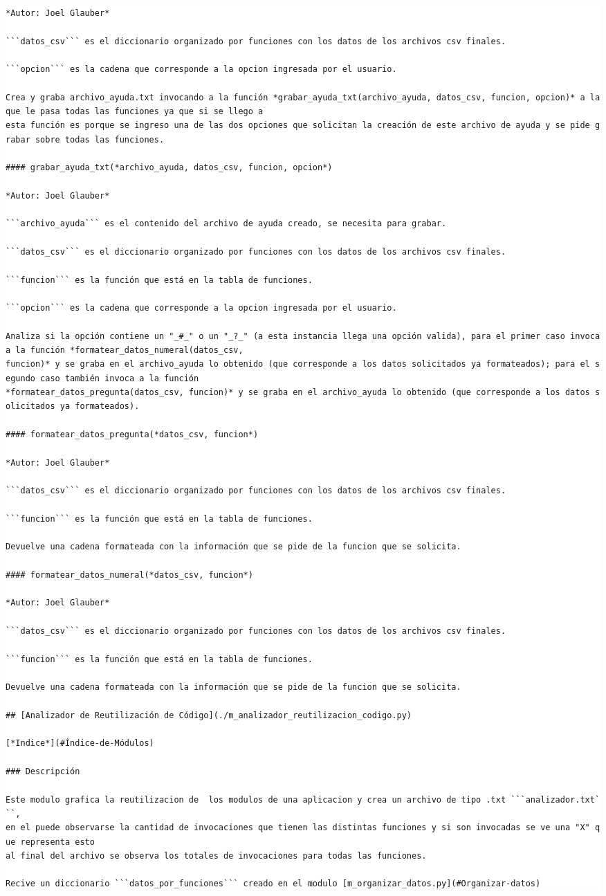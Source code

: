 ```
*Autor: Joel Glauber*

```datos_csv``` es el diccionario organizado por funciones con los datos de los archivos csv finales.

```opcion``` es la cadena que corresponde a la opcion ingresada por el usuario.

Crea y graba archivo_ayuda.txt invocando a la función *grabar_ayuda_txt(archivo_ayuda, datos_csv, funcion, opcion)* a la que le pasa todas las funciones ya que si se llego a 
esta función es porque se ingreso una de las dos opciones que solicitan la creación de este archivo de ayuda y se pide grabar sobre todas las funciones.

#### grabar_ayuda_txt(*archivo_ayuda, datos_csv, funcion, opcion*)

*Autor: Joel Glauber*

```archivo_ayuda``` es el contenido del archivo de ayuda creado, se necesita para grabar.

```datos_csv``` es el diccionario organizado por funciones con los datos de los archivos csv finales.

```funcion``` es la función que está en la tabla de funciones.

```opcion``` es la cadena que corresponde a la opcion ingresada por el usuario.

Analiza si la opción contiene un "_#_" o un "_?_" (a esta instancia llega una opción valida), para el primer caso invoca a la función *formatear_datos_numeral(datos_csv, 
funcion)* y se graba en el archivo_ayuda lo obtenido (que corresponde a los datos solicitados ya formateados); para el segundo caso también invoca a la función 
*formatear_datos_pregunta(datos_csv, funcion)* y se graba en el archivo_ayuda lo obtenido (que corresponde a los datos solicitados ya formateados).

#### formatear_datos_pregunta(*datos_csv, funcion*)

*Autor: Joel Glauber*

```datos_csv``` es el diccionario organizado por funciones con los datos de los archivos csv finales.

```funcion``` es la función que está en la tabla de funciones.

Devuelve una cadena formateada con la información que se pide de la funcion que se solicita.

#### formatear_datos_numeral(*datos_csv, funcion*)

*Autor: Joel Glauber*

```datos_csv``` es el diccionario organizado por funciones con los datos de los archivos csv finales.

```funcion``` es la función que está en la tabla de funciones.

Devuelve una cadena formateada con la información que se pide de la funcion que se solicita.

## [Analizador de Reutilización de Código](./m_analizador_reutilizacion_codigo.py)

[*Indice*](#Índice-de-Módulos)

### Descripción

Este modulo grafica la reutilizacion de  los modulos de una aplicacion y crea un archivo de tipo .txt ```analizador.txt```,
en el puede observarse la cantidad de invocaciones que tienen las distintas funciones y si son invocadas se ve una "X" que representa esto
al final del archivo se observa los totales de invocaciones para todas las funciones.

Recive un diccionario ```datos_por_funciones``` creado en el modulo [m_organizar_datos.py](#Organizar-datos)

```